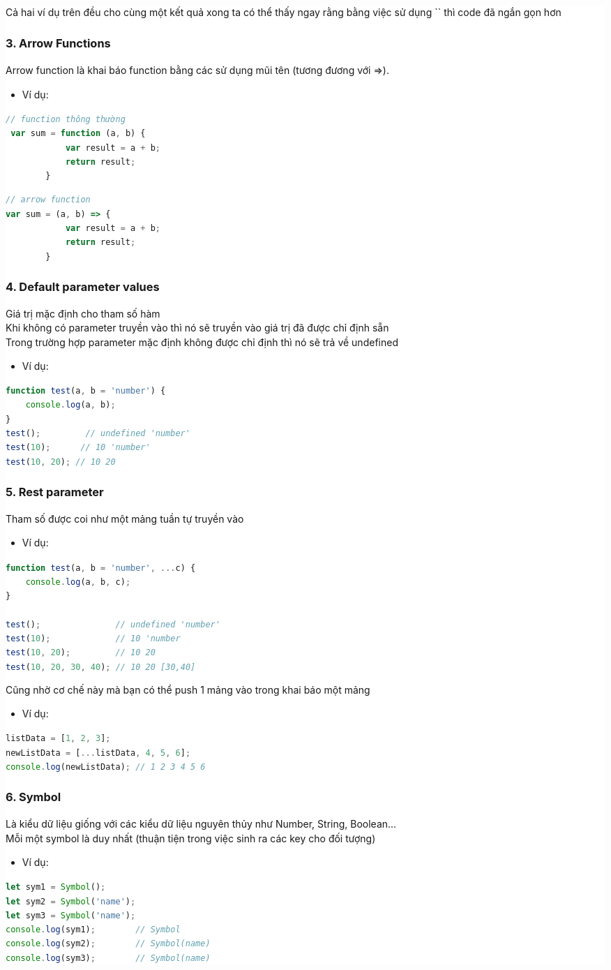 Cả hai ví dụ trên đều cho cùng một kết quả xong ta có thể thấy ngay rằng bằng việc sử dụng \`\` thì code đã ngắn gọn hơn
### 3. Arrow Functions
Arrow function là khai báo function bằng các sử dụng mũi tên (tương đương với =>).
* Ví dụ:
```js
// function thông thường
 var sum = function (a, b) {
            var result = a + b;
            return result;
        }
```
```js
// arrow function
var sum = (a, b) => {
            var result = a + b;
            return result;
        }
```
### 4. Default parameter values
Giá trị mặc định cho tham số hàm   
Khi không có parameter truyền vào thì nó sẽ truyền vào giá trị đã được chỉ định sẵn  
Trong trường hợp parameter mặc định không được chỉ định thì nó sẽ trả về undefined 
* Ví dụ:
```js
function test(a, b = 'number') {
    console.log(a, b);
}
test();         // undefined 'number'
test(10);      // 10 'number'
test(10, 20); // 10 20
```
### 5. Rest parameter
Tham số được coi như một mảng tuần tự truyền  vào
* Ví dụ:
```js
function test(a, b = 'number', ...c) {
    console.log(a, b, c);
}

test();               // undefined 'number'
test(10);             // 10 'number
test(10, 20);         // 10 20
test(10, 20, 30, 40); // 10 20 [30,40]
```
Cũng nhờ cơ chế này mà bạn có thể push 1 mảng vào trong khai báo một mảng
* Ví dụ:
 ```js
 listData = [1, 2, 3];
newListData = [...listData, 4, 5, 6];
console.log(newListData); // 1 2 3 4 5 6
```
### 6. Symbol
Là kiểu dữ liệu giống với các kiểu dữ liệu nguyên thủy như Number, String, Boolean...  
Mỗi một symbol là duy nhất (thuận tiện trong việc sinh ra các key cho đối tượng)  
* Ví dụ:
 ```js
let sym1 = Symbol();
let sym2 = Symbol('name');
let sym3 = Symbol('name');
console.log(sym1);        // Symbol
console.log(sym2);        // Symbol(name)
console.log(sym3);        // Symbol(name)
 ```